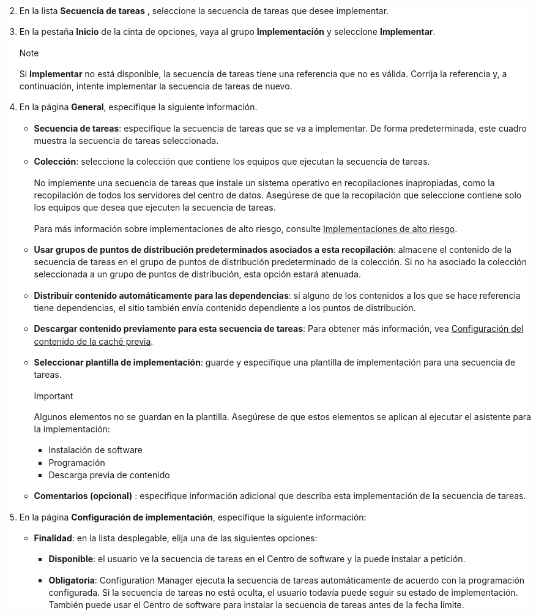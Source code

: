 2. En la lista **Secuencia de tareas** , seleccione la secuencia de tareas que desee implementar.  

3. En la pestaña **Inicio** de la cinta de opciones, vaya al grupo **Implementación** y seleccione **Implementar**.  

    > [!NOTE]  
    > Si **Implementar** no está disponible, la secuencia de tareas tiene una referencia que no es válida. Corrija la referencia y, a continuación, intente implementar la secuencia de tareas de nuevo.  

4. En la página **General**, especifique la siguiente información.  

    - **Secuencia de tareas**: especifique la secuencia de tareas que se va a implementar. De forma predeterminada, este cuadro muestra la secuencia de tareas seleccionada.  

    - **Colección**: seleccione la colección que contiene los equipos que ejecutan la secuencia de tareas.  

        No implemente una secuencia de tareas que instale un sistema operativo en recopilaciones inapropiadas, como la recopilación de todos los servidores del centro de datos. Asegúrese de que la recopilación que seleccione contiene solo los equipos que desea que ejecuten la secuencia de tareas.  

        Para más información sobre implementaciones de alto riesgo, consulte [Implementaciones de alto riesgo](#bkmk_high-risk).

    - **Usar grupos de puntos de distribución predeterminados asociados a esta recopilación**: almacene el contenido de la secuencia de tareas en el grupo de puntos de distribución predeterminado de la colección. Si no ha asociado la colección seleccionada a un grupo de puntos de distribución, esta opción estará atenuada.  

    - **Distribuir contenido automáticamente para las dependencias**: si alguno de los contenidos a los que se hace referencia tiene dependencias, el sitio también envía contenido dependiente a los puntos de distribución.  

    - **Descargar contenido previamente para esta secuencia de tareas**: Para obtener más información, vea [Configuración del contenido de la caché previa](configure-precache-content.md).  

    - **Seleccionar plantilla de implementación**: guarde y especifique una plantilla de implementación para una secuencia de tareas.<!--1357391-->  

        > [!IMPORTANT]  
        > Algunos elementos no se guardan en la plantilla.<!--510610--> Asegúrese de que estos elementos se aplican al ejecutar el asistente para la implementación:  
        >
        > - Instalación de software
        > - Programación
        > - Descarga previa de contenido

    - **Comentarios (opcional)** : especifique información adicional que describa esta implementación de la secuencia de tareas.  

5. En la página **Configuración de implementación**, especifique la siguiente información:  

    - **Finalidad**: en la lista desplegable, elija una de las siguientes opciones:  

        - **Disponible**: el usuario ve la secuencia de tareas en el Centro de software y la puede instalar a petición.  

        - **Obligatoria**: Configuration Manager ejecuta la secuencia de tareas automáticamente de acuerdo con la programación configurada. Si la secuencia de tareas no está oculta, el usuario todavía puede seguir su estado de implementación. También puede usar el Centro de software para instalar la secuencia de tareas antes de la fecha límite.  
